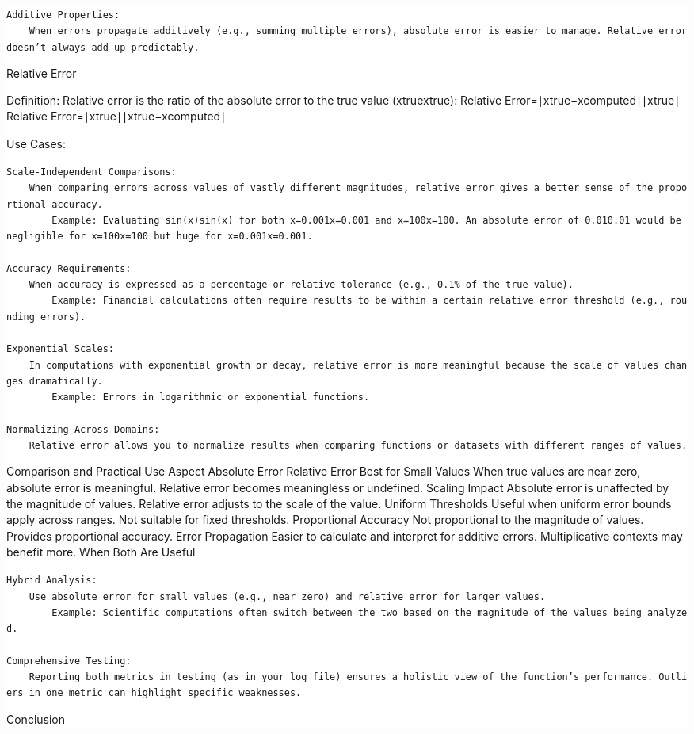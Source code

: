     Additive Properties:
        When errors propagate additively (e.g., summing multiple errors), absolute error is easier to manage. Relative error doesn’t always add up predictably.

Relative Error

Definition:
Relative error is the ratio of the absolute error to the true value (xtruextrue​):
Relative Error=∣xtrue−xcomputed∣∣xtrue∣
Relative Error=∣xtrue​∣∣xtrue​−xcomputed​∣​

Use Cases:

    Scale-Independent Comparisons:
        When comparing errors across values of vastly different magnitudes, relative error gives a better sense of the proportional accuracy.
            Example: Evaluating sin⁡(x)sin(x) for both x=0.001x=0.001 and x=100x=100. An absolute error of 0.010.01 would be negligible for x=100x=100 but huge for x=0.001x=0.001.

    Accuracy Requirements:
        When accuracy is expressed as a percentage or relative tolerance (e.g., 0.1% of the true value).
            Example: Financial calculations often require results to be within a certain relative error threshold (e.g., rounding errors).

    Exponential Scales:
        In computations with exponential growth or decay, relative error is more meaningful because the scale of values changes dramatically.
            Example: Errors in logarithmic or exponential functions.

    Normalizing Across Domains:
        Relative error allows you to normalize results when comparing functions or datasets with different ranges of values.

Comparison and Practical Use
Aspect	Absolute Error	Relative Error
Best for Small Values	When true values are near zero, absolute error is meaningful.	Relative error becomes meaningless or undefined.
Scaling Impact	Absolute error is unaffected by the magnitude of values.	Relative error adjusts to the scale of the value.
Uniform Thresholds	Useful when uniform error bounds apply across ranges.	Not suitable for fixed thresholds.
Proportional Accuracy	Not proportional to the magnitude of values.	Provides proportional accuracy.
Error Propagation	Easier to calculate and interpret for additive errors.	Multiplicative contexts may benefit more.
When Both Are Useful

    Hybrid Analysis:
        Use absolute error for small values (e.g., near zero) and relative error for larger values.
            Example: Scientific computations often switch between the two based on the magnitude of the values being analyzed.

    Comprehensive Testing:
        Reporting both metrics in testing (as in your log file) ensures a holistic view of the function’s performance. Outliers in one metric can highlight specific weaknesses.

Conclusion
